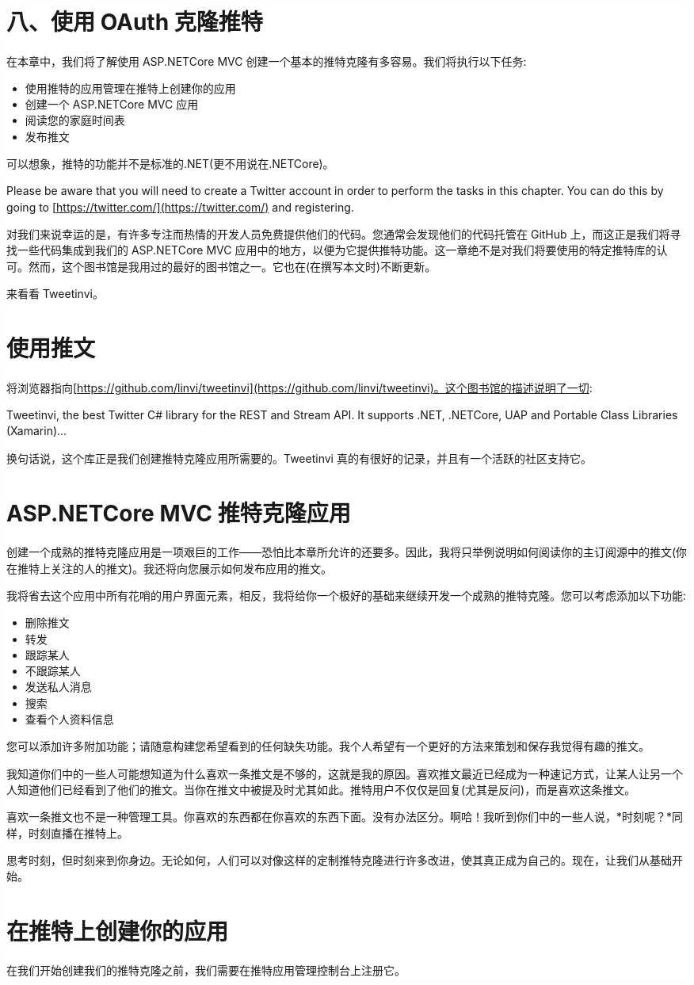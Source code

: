 # 八、使用 OAuth 克隆推特

在本章中，我们将了解使用 ASP.NETCore MVC 创建一个基本的推特克隆有多容易。我们将执行以下任务:

*   使用推特的应用管理在推特上创建你的应用
*   创建一个 ASP.NETCore MVC 应用
*   阅读您的家庭时间表
*   发布推文

可以想象，推特的功能并不是标准的.NET(更不用说在.NETCore)。

Please be aware that you will need to create a Twitter account in order to perform the tasks in this chapter. You can do this by going to [https://twitter.com/](https://twitter.com/) and registering.

对我们来说幸运的是，有许多专注而热情的开发人员免费提供他们的代码。您通常会发现他们的代码托管在 GitHub 上，而这正是我们将寻找一些代码集成到我们的 ASP.NETCore MVC 应用中的地方，以便为它提供推特功能。这一章绝不是对我们将要使用的特定推特库的认可。然而，这个图书馆是我用过的最好的图书馆之一。它也在(在撰写本文时)不断更新。

来看看 Tweetinvi。

# 使用推文

将浏览器指向[https://github.com/linvi/tweetinvi](https://github.com/linvi/tweetinvi)。这个图书馆的描述说明了一切:

Tweetinvi, the best Twitter C# library for the REST and Stream API. It supports .NET, .NETCore, UAP and Portable Class Libraries (Xamarin)...

换句话说，这个库正是我们创建推特克隆应用所需要的。Tweetinvi 真的有很好的记录，并且有一个活跃的社区支持它。

# ASP.NETCore MVC 推特克隆应用

创建一个成熟的推特克隆应用是一项艰巨的工作——恐怕比本章所允许的还要多。因此，我将只举例说明如何阅读你的主订阅源中的推文(你在推特上关注的人的推文)。我还将向您展示如何发布应用的推文。

我将省去这个应用中所有花哨的用户界面元素，相反，我将给你一个极好的基础来继续开发一个成熟的推特克隆。您可以考虑添加以下功能:

*   删除推文
*   转发
*   跟踪某人
*   不跟踪某人
*   发送私人消息
*   搜索
*   查看个人资料信息

您可以添加许多附加功能；请随意构建您希望看到的任何缺失功能。我个人希望有一个更好的方法来策划和保存我觉得有趣的推文。

我知道你们中的一些人可能想知道为什么喜欢一条推文是不够的，这就是我的原因。喜欢推文最近已经成为一种速记方式，让某人让另一个人知道他们已经看到了他们的推文。当你在推文中被提及时尤其如此。推特用户不仅仅是回复(尤其是反问)，而是喜欢这条推文。

喜欢一条推文也不是一种管理工具。你喜欢的东西都在你喜欢的东西下面。没有办法区分。啊哈！我听到你们中的一些人说，*时刻呢？*同样，时刻直播在推特上。

思考时刻，但时刻来到你身边。无论如何，人们可以对像这样的定制推特克隆进行许多改进，使其真正成为自己的。现在，让我们从基础开始。

# 在推特上创建你的应用

在我们开始创建我们的推特克隆之前，我们需要在推特应用管理控制台上注册它。

